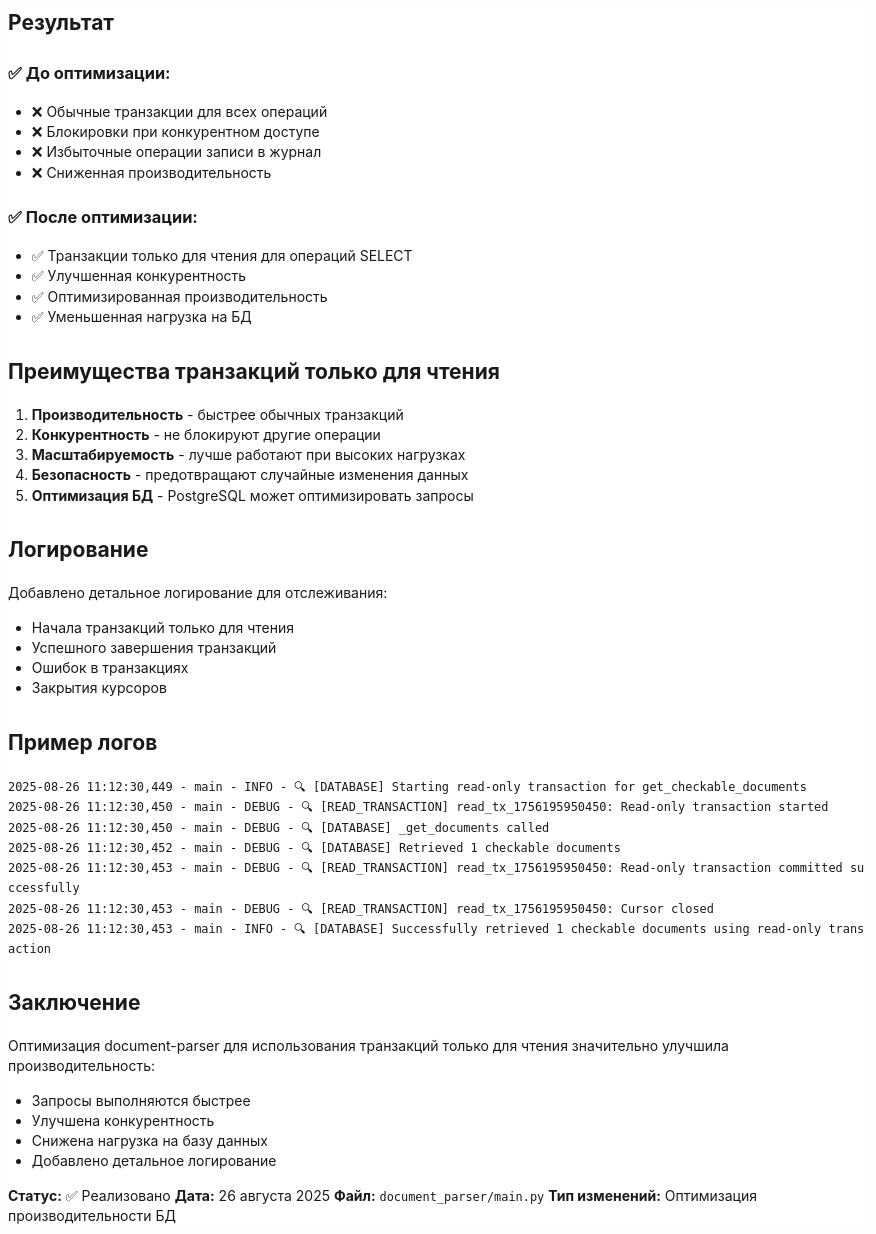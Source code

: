 ## Результат

### ✅ **До оптимизации:**
- ❌ Обычные транзакции для всех операций
- ❌ Блокировки при конкурентном доступе
- ❌ Избыточные операции записи в журнал
- ❌ Сниженная производительность

### ✅ **После оптимизации:**
- ✅ Транзакции только для чтения для операций SELECT
- ✅ Улучшенная конкурентность
- ✅ Оптимизированная производительность
- ✅ Уменьшенная нагрузка на БД

## Преимущества транзакций только для чтения

1. **Производительность** - быстрее обычных транзакций
2. **Конкурентность** - не блокируют другие операции
3. **Масштабируемость** - лучше работают при высоких нагрузках
4. **Безопасность** - предотвращают случайные изменения данных
5. **Оптимизация БД** - PostgreSQL может оптимизировать запросы

## Логирование

Добавлено детальное логирование для отслеживания:
- Начала транзакций только для чтения
- Успешного завершения транзакций
- Ошибок в транзакциях
- Закрытия курсоров

## Пример логов

```
2025-08-26 11:12:30,449 - main - INFO - 🔍 [DATABASE] Starting read-only transaction for get_checkable_documents
2025-08-26 11:12:30,450 - main - DEBUG - 🔍 [READ_TRANSACTION] read_tx_1756195950450: Read-only transaction started
2025-08-26 11:12:30,450 - main - DEBUG - 🔍 [DATABASE] _get_documents called
2025-08-26 11:12:30,452 - main - DEBUG - 🔍 [DATABASE] Retrieved 1 checkable documents
2025-08-26 11:12:30,453 - main - DEBUG - 🔍 [READ_TRANSACTION] read_tx_1756195950450: Read-only transaction committed successfully
2025-08-26 11:12:30,453 - main - DEBUG - 🔍 [READ_TRANSACTION] read_tx_1756195950450: Cursor closed
2025-08-26 11:12:30,453 - main - INFO - 🔍 [DATABASE] Successfully retrieved 1 checkable documents using read-only transaction
```

## Заключение

Оптимизация document-parser для использования транзакций только для чтения значительно улучшила производительность:
- Запросы выполняются быстрее
- Улучшена конкурентность
- Снижена нагрузка на базу данных
- Добавлено детальное логирование

**Статус:** ✅ Реализовано
**Дата:** 26 августа 2025
**Файл:** `document_parser/main.py`
**Тип изменений:** Оптимизация производительности БД
